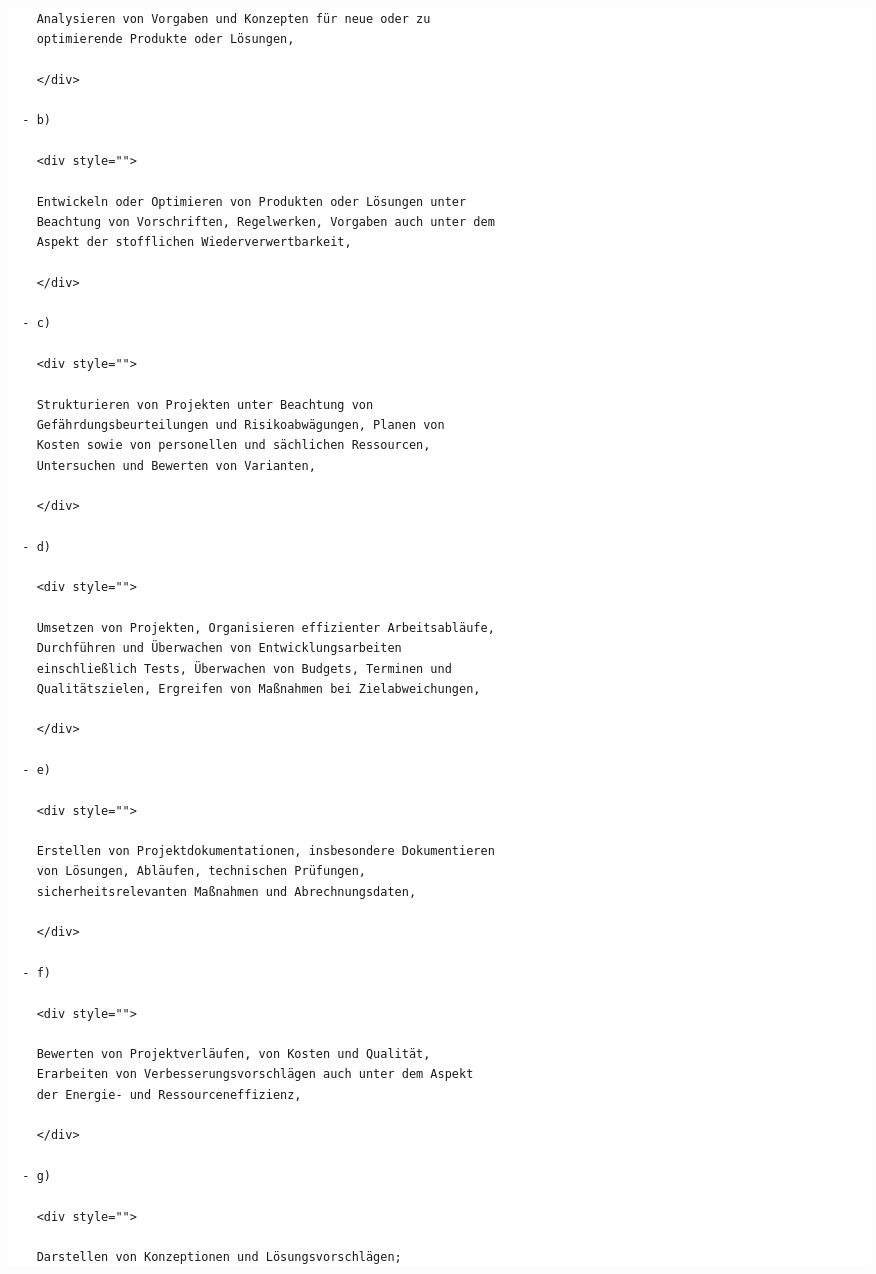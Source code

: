         Analysieren von Vorgaben und Konzepten für neue oder zu
        optimierende Produkte oder Lösungen,
        
        </div>
    
      - b)
        
        <div style="">
        
        Entwickeln oder Optimieren von Produkten oder Lösungen unter
        Beachtung von Vorschriften, Regelwerken, Vorgaben auch unter dem
        Aspekt der stofflichen Wiederverwertbarkeit,
        
        </div>
    
      - c)
        
        <div style="">
        
        Strukturieren von Projekten unter Beachtung von
        Gefährdungsbeurteilungen und Risikoabwägungen, Planen von
        Kosten sowie von personellen und sächlichen Ressourcen,
        Untersuchen und Bewerten von Varianten,
        
        </div>
    
      - d)
        
        <div style="">
        
        Umsetzen von Projekten, Organisieren effizienter Arbeitsabläufe,
        Durchführen und Überwachen von Entwicklungsarbeiten
        einschließlich Tests, Überwachen von Budgets, Terminen und
        Qualitätszielen, Ergreifen von Maßnahmen bei Zielabweichungen,
        
        </div>
    
      - e)
        
        <div style="">
        
        Erstellen von Projektdokumentationen, insbesondere Dokumentieren
        von Lösungen, Abläufen, technischen Prüfungen,
        sicherheitsrelevanten Maßnahmen und Abrechnungsdaten,
        
        </div>
    
      - f)
        
        <div style="">
        
        Bewerten von Projektverläufen, von Kosten und Qualität,
        Erarbeiten von Verbesserungsvorschlägen auch unter dem Aspekt
        der Energie- und Ressourceneffizienz,
        
        </div>
    
      - g)
        
        <div style="">
        
        Darstellen von Konzeptionen und Lösungsvorschlägen;
        